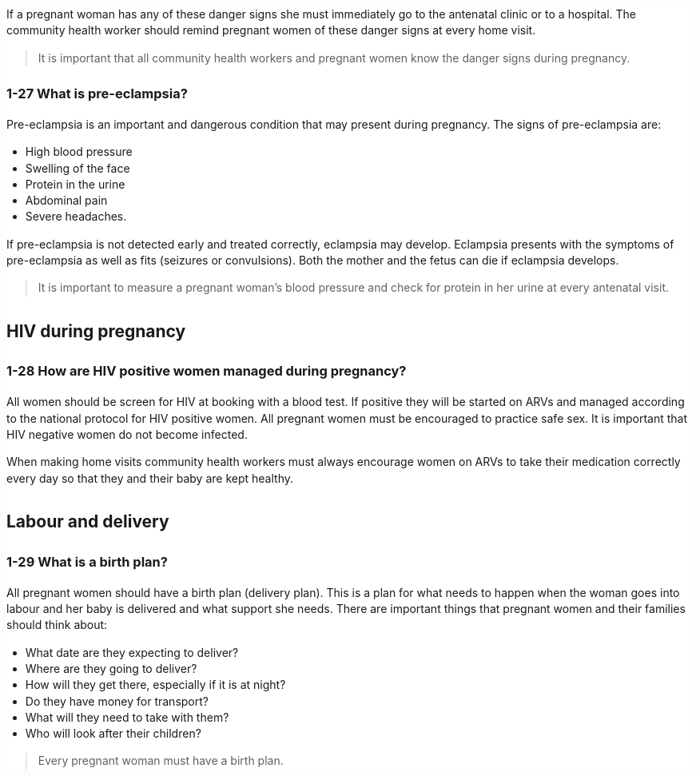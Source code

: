 If a pregnant woman has any of these danger signs she must immediately go to the antenatal clinic or to a hospital. The community health worker should remind pregnant women of these danger signs at every home visit.

> It is important that all community health workers and pregnant women know the danger signs during pregnancy.

### 1-27	What is pre-eclampsia?

Pre-eclampsia is an important and dangerous condition that may present during pregnancy. The signs of pre-eclampsia are:

*	High blood pressure
*	Swelling of the face
*	Protein in the urine
*	Abdominal pain
*	Severe headaches.

If pre-eclampsia is not detected early and treated correctly, eclampsia may develop. Eclampsia presents with the symptoms of pre-eclampsia as well as fits (seizures or convulsions). Both the mother and the fetus can die if eclampsia develops.

> It is important to measure a pregnant woman’s blood pressure and check for protein in her urine at every antenatal visit.

## HIV during pregnancy

### 1-28	How are HIV positive women managed during pregnancy?

All women should be screen for HIV at booking with a blood test. If positive they will be started on ARVs and managed according to the national protocol for HIV positive women. All pregnant women must be encouraged to practice safe sex. It is important that HIV negative women do not become infected.

When making home visits community health workers must always encourage women on ARVs to take their medication correctly every day so that they and their baby are kept healthy.

## Labour and delivery

### 1-29	What is a birth plan?

All pregnant women should have a birth plan (delivery plan). This is a plan for what needs to happen when the woman goes into labour and her baby is delivered and what support she needs. There are important things that pregnant women and their families should think about:

*	What date are they expecting to deliver?
*	Where are they going to deliver?
*	How will they get there, especially if it is at night?
*	Do they have money for transport?
*	What will they need to take with them?
*	Who will look after their children?

> Every pregnant woman must have a birth plan.
